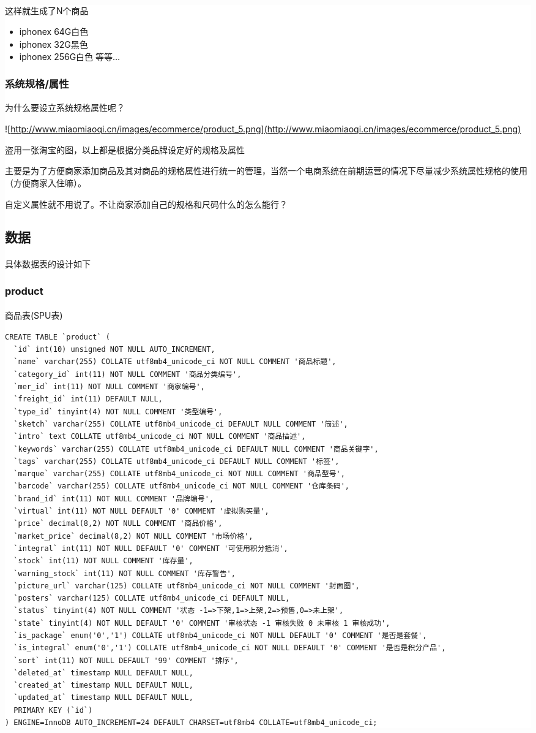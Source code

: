 这样就生成了N个商品

- iphonex 64G白色
- iphonex 32G黑色
- iphonex 256G白色 等等…

### 系统规格/属性

为什么要设立系统规格属性呢？

![http://www.miaomiaoqi.cn/images/ecommerce/product_5.png](http://www.miaomiaoqi.cn/images/ecommerce/product_5.png)

盗用一张淘宝的图，以上都是根据分类品牌设定好的规格及属性

主要是为了方便商家添加商品及其对商品的规格属性进行统一的管理，当然一个电商系统在前期运营的情况下尽量减少系统属性规格的使用（方便商家入住嘛）。

自定义属性就不用说了。不让商家添加自己的规格和尺码什么的怎么能行？

## 数据

具体数据表的设计如下

### product

商品表(SPU表)

```
CREATE TABLE `product` (
  `id` int(10) unsigned NOT NULL AUTO_INCREMENT,
  `name` varchar(255) COLLATE utf8mb4_unicode_ci NOT NULL COMMENT '商品标题',
  `category_id` int(11) NOT NULL COMMENT '商品分类编号',
  `mer_id` int(11) NOT NULL COMMENT '商家编号',
  `freight_id` int(11) DEFAULT NULL,
  `type_id` tinyint(4) NOT NULL COMMENT '类型编号',
  `sketch` varchar(255) COLLATE utf8mb4_unicode_ci DEFAULT NULL COMMENT '简述',
  `intro` text COLLATE utf8mb4_unicode_ci NOT NULL COMMENT '商品描述',
  `keywords` varchar(255) COLLATE utf8mb4_unicode_ci DEFAULT NULL COMMENT '商品关键字',
  `tags` varchar(255) COLLATE utf8mb4_unicode_ci DEFAULT NULL COMMENT '标签',
  `marque` varchar(255) COLLATE utf8mb4_unicode_ci NOT NULL COMMENT '商品型号',
  `barcode` varchar(255) COLLATE utf8mb4_unicode_ci NOT NULL COMMENT '仓库条码',
  `brand_id` int(11) NOT NULL COMMENT '品牌编号',
  `virtual` int(11) NOT NULL DEFAULT '0' COMMENT '虚拟购买量',
  `price` decimal(8,2) NOT NULL COMMENT '商品价格',
  `market_price` decimal(8,2) NOT NULL COMMENT '市场价格',
  `integral` int(11) NOT NULL DEFAULT '0' COMMENT '可使用积分抵消',
  `stock` int(11) NOT NULL COMMENT '库存量',
  `warning_stock` int(11) NOT NULL COMMENT '库存警告',
  `picture_url` varchar(125) COLLATE utf8mb4_unicode_ci NOT NULL COMMENT '封面图',
  `posters` varchar(125) COLLATE utf8mb4_unicode_ci DEFAULT NULL,
  `status` tinyint(4) NOT NULL COMMENT '状态 -1=>下架,1=>上架,2=>预售,0=>未上架',
  `state` tinyint(4) NOT NULL DEFAULT '0' COMMENT '审核状态 -1 审核失败 0 未审核 1 审核成功',
  `is_package` enum('0','1') COLLATE utf8mb4_unicode_ci NOT NULL DEFAULT '0' COMMENT '是否是套餐',
  `is_integral` enum('0','1') COLLATE utf8mb4_unicode_ci NOT NULL DEFAULT '0' COMMENT '是否是积分产品',
  `sort` int(11) NOT NULL DEFAULT '99' COMMENT '排序',
  `deleted_at` timestamp NULL DEFAULT NULL,
  `created_at` timestamp NULL DEFAULT NULL,
  `updated_at` timestamp NULL DEFAULT NULL,
  PRIMARY KEY (`id`)
) ENGINE=InnoDB AUTO_INCREMENT=24 DEFAULT CHARSET=utf8mb4 COLLATE=utf8mb4_unicode_ci;
```
